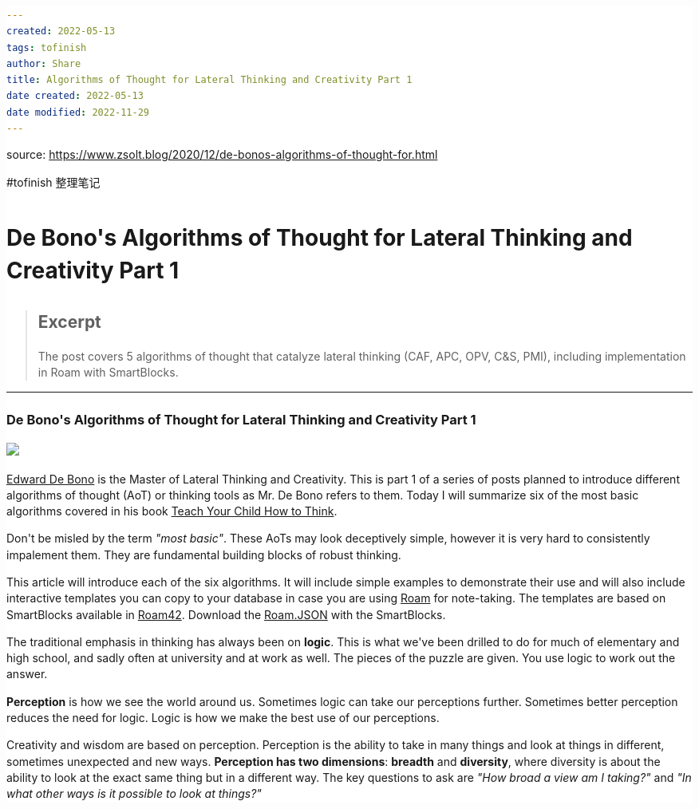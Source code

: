 ```yaml
---
created: 2022-05-13
tags: tofinish
author: Share
title: Algorithms of Thought for Lateral Thinking and Creativity Part 1
date created: 2022-05-13
date modified: 2022-11-29
---
```


source: https://www.zsolt.blog/2020/12/de-bonos-algorithms-of-thought-for.html

#tofinish 整理笔记

# De Bono's Algorithms of Thought for Lateral Thinking and Creativity Part 1

> ## Excerpt
> The post covers 5 algorithms of thought that catalyze lateral thinking (CAF, APC, OPV, C&S, PMI), including implementation in Roam with SmartBlocks.

---

### De Bono's Algorithms of Thought for Lateral Thinking and Creativity Part 1

![](https://1.bp.blogspot.com/-ASlBYcTjlLo/X8v_BZScKwI/AAAAAAAAwKI/t4r2N7tJ_cg2ss3NEvL4G7urHDAUXaSPQCLcBGAsYHQ/s320/91NMyRxvZiL.jpg)

[Edward De Bono](https://en.wikipedia.org/wiki/Edward_de_Bono) is the Master of Lateral Thinking and Creativity. This is part 1 of a series of posts planned to introduce different algorithms of thought (AoT) or thinking tools as Mr. De Bono refers to them. Today I will summarize six of the most basic algorithms covered in his book [Teach Your Child How to Think](https://www.amazon.com/Teach-Your-Child-How-Think/dp/0670830135/ref=sr_1_1?dchild=1&keywords=teach+your+child+how+to+think&qid=1607204249&sr=8-1).

Don't be misled by the term _"most basic"_. These AoTs may look deceptively simple, however it is very hard to consistently impalement them. They are fundamental building blocks of robust thinking.

This article will introduce each of the six algorithms. It will include simple examples to demonstrate their use and will also include interactive templates you can copy to your database in case you are using [Roam](https://roamresearch.com/) for note-taking. The templates are based on SmartBlocks available in [Roam42](http://roam42.com/). Download the [Roam.JSON](https://zsviczian.github.io/DeBonoAoT.zip) with the SmartBlocks.

The traditional emphasis in thinking has always been on **logic**. This is what we've been drilled to do for much of elementary and high school, and sadly often at university and at work as well. The pieces of the puzzle are given. You use logic to work out the answer.

**Perception** is how we see the world around us. Sometimes logic can take our perceptions further. Sometimes better perception reduces the need for logic. Logic is how we make the best use of our perceptions.

Creativity and wisdom are based on perception. Perception is the ability to take in many things and look at things in different, sometimes unexpected and new ways. **Perception has two dimensions**: **breadth** and **diversity**, where diversity is about the ability to look at the exact same thing but in a different way. The key questions to ask are _"How broad a view am I taking?"_ and _"In what other ways is it possible to look at things?"_
